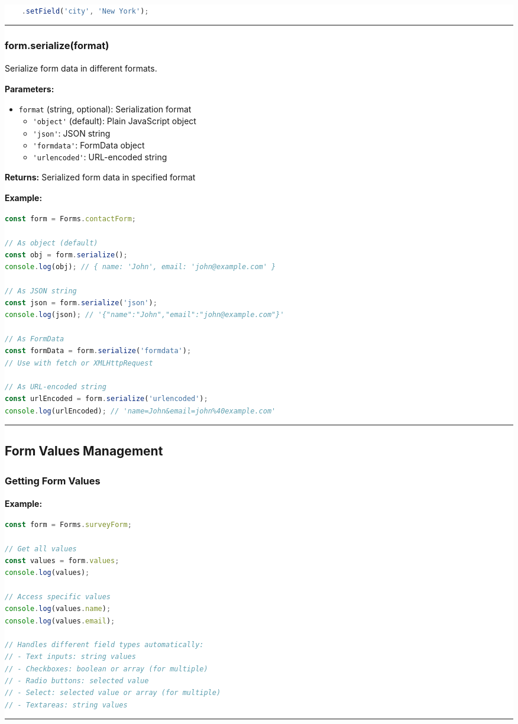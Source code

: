 ```javascript
    .setField('city', 'New York');
```

---

### form.serialize(format)

Serialize form data in different formats.

**Parameters:**
- `format` (string, optional): Serialization format
  - `'object'` (default): Plain JavaScript object
  - `'json'`: JSON string
  - `'formdata'`: FormData object
  - `'urlencoded'`: URL-encoded string

**Returns:** Serialized form data in specified format

**Example:**
```javascript
const form = Forms.contactForm;

// As object (default)
const obj = form.serialize();
console.log(obj); // { name: 'John', email: 'john@example.com' }

// As JSON string
const json = form.serialize('json');
console.log(json); // '{"name":"John","email":"john@example.com"}'

// As FormData
const formData = form.serialize('formdata');
// Use with fetch or XMLHttpRequest

// As URL-encoded string
const urlEncoded = form.serialize('urlencoded');
console.log(urlEncoded); // 'name=John&email=john%40example.com'
```

---

## Form Values Management

### Getting Form Values

**Example:**
```javascript
const form = Forms.surveyForm;

// Get all values
const values = form.values;
console.log(values);

// Access specific values
console.log(values.name);
console.log(values.email);

// Handles different field types automatically:
// - Text inputs: string values
// - Checkboxes: boolean or array (for multiple)
// - Radio buttons: selected value
// - Select: selected value or array (for multiple)
// - Textareas: string values
```

---